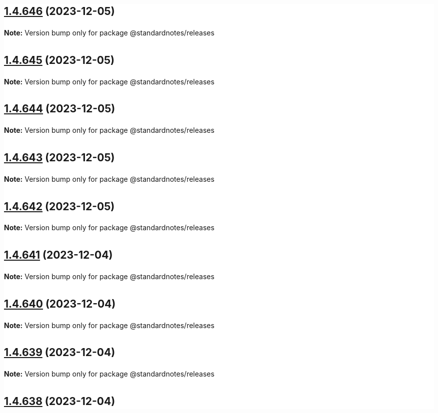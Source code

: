 ## [1.4.646](https://github.com/standardnotes/app/compare/@standardnotes/releases@1.4.645...@standardnotes/releases@1.4.646) (2023-12-05)

**Note:** Version bump only for package @standardnotes/releases

## [1.4.645](https://github.com/standardnotes/app/compare/@standardnotes/releases@1.4.644...@standardnotes/releases@1.4.645) (2023-12-05)

**Note:** Version bump only for package @standardnotes/releases

## [1.4.644](https://github.com/standardnotes/app/compare/@standardnotes/releases@1.4.643...@standardnotes/releases@1.4.644) (2023-12-05)

**Note:** Version bump only for package @standardnotes/releases

## [1.4.643](https://github.com/standardnotes/app/compare/@standardnotes/releases@1.4.642...@standardnotes/releases@1.4.643) (2023-12-05)

**Note:** Version bump only for package @standardnotes/releases

## [1.4.642](https://github.com/standardnotes/app/compare/@standardnotes/releases@1.4.641...@standardnotes/releases@1.4.642) (2023-12-05)

**Note:** Version bump only for package @standardnotes/releases

## [1.4.641](https://github.com/standardnotes/app/compare/@standardnotes/releases@1.4.640...@standardnotes/releases@1.4.641) (2023-12-04)

**Note:** Version bump only for package @standardnotes/releases

## [1.4.640](https://github.com/standardnotes/app/compare/@standardnotes/releases@1.4.639...@standardnotes/releases@1.4.640) (2023-12-04)

**Note:** Version bump only for package @standardnotes/releases

## [1.4.639](https://github.com/standardnotes/app/compare/@standardnotes/releases@1.4.638...@standardnotes/releases@1.4.639) (2023-12-04)

**Note:** Version bump only for package @standardnotes/releases

## [1.4.638](https://github.com/standardnotes/app/compare/@standardnotes/releases@1.4.637...@standardnotes/releases@1.4.638) (2023-12-04)
